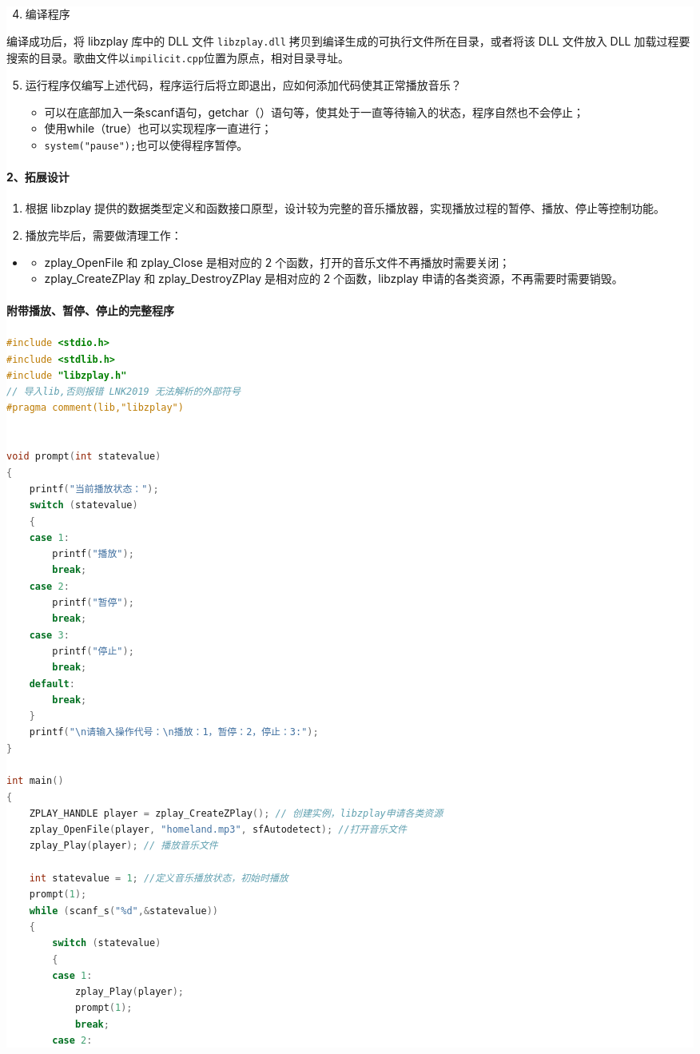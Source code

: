 4. 编译程序

编译成功后，将 libzplay 库中的 DLL 文件 `libzplay.dll` 拷贝到编译生成的可执行文件所在目录，或者将该 DLL 文件放入 DLL 加载过程要搜索的目录。歌曲文件以`impilicit.cpp`位置为原点，相对目录寻址。

5. 运行程序仅编写上述代码，程序运行后将立即退出，应如何添加代码使其正常播放音乐？

   - 可以在底部加入一条scanf语句，getchar（）语句等，使其处于一直等待输入的状态，程序自然也不会停止；
   - 使用while（true）也可以实现程序一直进行；
   - `system("pause");`也可以使得程序暂停。

#### **2、拓展设计**

1. 根据 libzplay 提供的数据类型定义和函数接口原型，设计较为完整的音乐播放器，实现播放过程的暂停、播放、停止等控制功能。

2. 播放完毕后，需要做清理工作：

- - zplay_OpenFile 和 zplay_Close 是相对应的 2 个函数，打开的音乐文件不再播放时需要关闭；
  - zplay_CreateZPlay 和 zplay_DestroyZPlay 是相对应的 2 个函数，libzplay 申请的各类资源，不再需要时需要销毁。

#### 附带播放、暂停、停止的完整程序

```cpp
#include <stdio.h>
#include <stdlib.h>
#include "libzplay.h"
// 导入lib,否则报错 LNK2019 无法解析的外部符号
#pragma comment(lib,"libzplay")


void prompt(int statevalue)
{
	printf("当前播放状态：");
	switch (statevalue)
	{
	case 1:
		printf("播放");
		break;
	case 2:
		printf("暂停");
		break;
	case 3:
		printf("停止");
		break;
	default:
		break;
	}
	printf("\n请输入操作代号：\n播放：1，暂停：2，停止：3:");
}

int main()
{
	ZPLAY_HANDLE player = zplay_CreateZPlay(); // 创建实例，libzplay申请各类资源
	zplay_OpenFile(player, "homeland.mp3", sfAutodetect); //打开音乐文件
	zplay_Play(player); // 播放音乐文件

	int statevalue = 1; //定义音乐播放状态，初始时播放
	prompt(1);
	while (scanf_s("%d",&statevalue))
	{
		switch (statevalue)
		{
		case 1:
			zplay_Play(player);
			prompt(1);
			break;
		case 2:
```